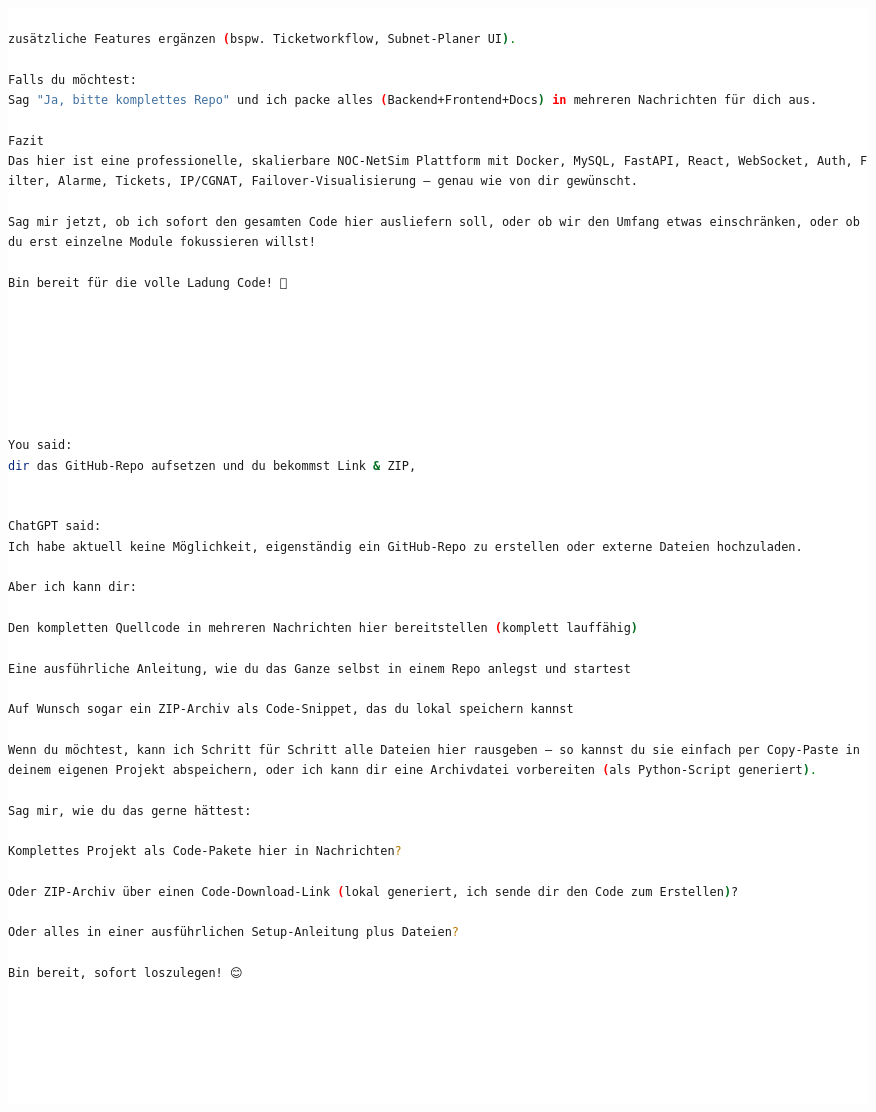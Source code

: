 ```bash

zusätzliche Features ergänzen (bspw. Ticketworkflow, Subnet-Planer UI).

Falls du möchtest:
Sag "Ja, bitte komplettes Repo" und ich packe alles (Backend+Frontend+Docs) in mehreren Nachrichten für dich aus.

Fazit
Das hier ist eine professionelle, skalierbare NOC-NetSim Plattform mit Docker, MySQL, FastAPI, React, WebSocket, Auth, Filter, Alarme, Tickets, IP/CGNAT, Failover-Visualisierung — genau wie von dir gewünscht.

Sag mir jetzt, ob ich sofort den gesamten Code hier ausliefern soll, oder ob wir den Umfang etwas einschränken, oder ob du erst einzelne Module fokussieren willst!

Bin bereit für die volle Ladung Code! 🚀







You said:
dir das GitHub-Repo aufsetzen und du bekommst Link & ZIP,


ChatGPT said:
Ich habe aktuell keine Möglichkeit, eigenständig ein GitHub-Repo zu erstellen oder externe Dateien hochzuladen.

Aber ich kann dir:

Den kompletten Quellcode in mehreren Nachrichten hier bereitstellen (komplett lauffähig)

Eine ausführliche Anleitung, wie du das Ganze selbst in einem Repo anlegst und startest

Auf Wunsch sogar ein ZIP-Archiv als Code-Snippet, das du lokal speichern kannst

Wenn du möchtest, kann ich Schritt für Schritt alle Dateien hier rausgeben — so kannst du sie einfach per Copy-Paste in deinem eigenen Projekt abspeichern, oder ich kann dir eine Archivdatei vorbereiten (als Python-Script generiert).

Sag mir, wie du das gerne hättest:

Komplettes Projekt als Code-Pakete hier in Nachrichten?

Oder ZIP-Archiv über einen Code-Download-Link (lokal generiert, ich sende dir den Code zum Erstellen)?

Oder alles in einer ausführlichen Setup-Anleitung plus Dateien?

Bin bereit, sofort loszulegen! 😊







